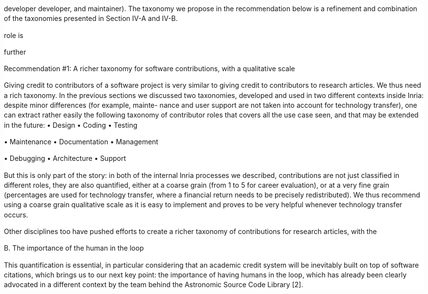 developer
developer, and maintainer). The taxonomy we propose in
the recommendation below is a refinement and combination
of the taxonomies presented in Section IV-A and IV-B.

role is

further

Recommendation #1: A richer taxonomy for
software contributions, with a qualitative scale

Giving credit to contributors of a software project
is very similar to giving credit to contributors to
research articles. We thus need a rich taxonomy. In
the previous sections we discussed two taxonomies,
developed and used in two different contexts inside
Inria: despite minor differences (for example, mainte-
nance and user support are not taken into account for
technology transfer), one can extract rather easily the
following taxonomy of contributor roles that covers
all the use case seen, and that may be extended in
the future:
• Design
• Coding
• Testing

• Maintenance
• Documentation
• Management

• Debugging
• Architecture
• Support

But this is only part of the story: in both of the
internal Inria processes we described, contributions
are not just classified in different roles, they are also
quantified, either at a coarse grain (from 1 to 5 for
career evaluation), or at a very fine grain (percentages
are used for technology transfer, where a financial
return needs to be precisely redistributed). We thus
recommend using a coarse grain qualitative scale as
it is easy to implement and proves to be very helpful
whenever technology transfer occurs.

Other disciplines too have pushed efforts to create a richer
taxonomy of contributions for research articles, with the

B. The importance of the human in the loop

This quantification is essential, in particular considering
that an academic credit system will be inevitably built on
top of software citations, which brings us to our next key
point: the importance of having humans in the loop, which
has already been clearly advocated in a different context by
the team behind the Astronomic Source Code Library [2].
